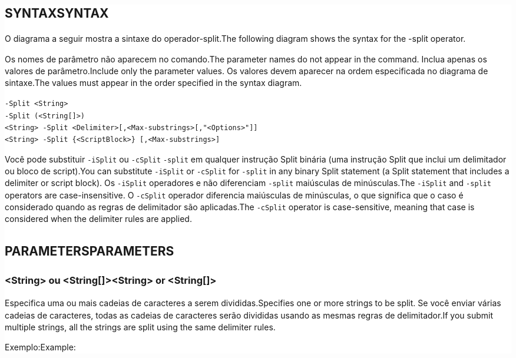 ## <a name="syntax"></a><span data-ttu-id="e314e-116">SYNTAX</span><span class="sxs-lookup"><span data-stu-id="e314e-116">SYNTAX</span></span>

<span data-ttu-id="e314e-117">O diagrama a seguir mostra a sintaxe do operador-split.</span><span class="sxs-lookup"><span data-stu-id="e314e-117">The following diagram shows the syntax for the -split operator.</span></span>

<span data-ttu-id="e314e-118">Os nomes de parâmetro não aparecem no comando.</span><span class="sxs-lookup"><span data-stu-id="e314e-118">The parameter names do not appear in the command.</span></span> <span data-ttu-id="e314e-119">Inclua apenas os valores de parâmetro.</span><span class="sxs-lookup"><span data-stu-id="e314e-119">Include only the parameter values.</span></span> <span data-ttu-id="e314e-120">Os valores devem aparecer na ordem especificada no diagrama de sintaxe.</span><span class="sxs-lookup"><span data-stu-id="e314e-120">The values must appear in the order specified in the syntax diagram.</span></span>

```
-Split <String>
-Split (<String[]>)
<String> -Split <Delimiter>[,<Max-substrings>[,"<Options>"]]
<String> -Split {<ScriptBlock>} [,<Max-substrings>]
```

<span data-ttu-id="e314e-121">Você pode substituir `-iSplit` ou `-cSplit` `-split` em qualquer instrução Split binária (uma instrução Split que inclui um delimitador ou bloco de script).</span><span class="sxs-lookup"><span data-stu-id="e314e-121">You can substitute `-iSplit` or `-cSplit` for `-split` in any binary Split statement (a Split statement that includes a delimiter or script block).</span></span> <span data-ttu-id="e314e-122">Os `-iSplit` operadores e não diferenciam `-split` maiúsculas de minúsculas.</span><span class="sxs-lookup"><span data-stu-id="e314e-122">The `-iSplit` and `-split` operators are case-insensitive.</span></span> <span data-ttu-id="e314e-123">O `-cSplit` operador diferencia maiúsculas de minúsculas, o que significa que o caso é considerado quando as regras de delimitador são aplicadas.</span><span class="sxs-lookup"><span data-stu-id="e314e-123">The `-cSplit` operator is case-sensitive, meaning that case is considered when the delimiter rules are applied.</span></span>

## <a name="parameters"></a><span data-ttu-id="e314e-124">PARAMETERS</span><span class="sxs-lookup"><span data-stu-id="e314e-124">PARAMETERS</span></span>

### <a name="string-or-string"></a><span data-ttu-id="e314e-125">\<String\> ou \<String[]\></span><span class="sxs-lookup"><span data-stu-id="e314e-125">\<String\> or \<String[]\></span></span>

<span data-ttu-id="e314e-126">Especifica uma ou mais cadeias de caracteres a serem divididas.</span><span class="sxs-lookup"><span data-stu-id="e314e-126">Specifies one or more strings to be split.</span></span> <span data-ttu-id="e314e-127">Se você enviar várias cadeias de caracteres, todas as cadeias de caracteres serão divididas usando as mesmas regras de delimitador.</span><span class="sxs-lookup"><span data-stu-id="e314e-127">If you submit multiple strings, all the strings are split using the same delimiter rules.</span></span>

<span data-ttu-id="e314e-128">Exemplo:</span><span class="sxs-lookup"><span data-stu-id="e314e-128">Example:</span></span>
